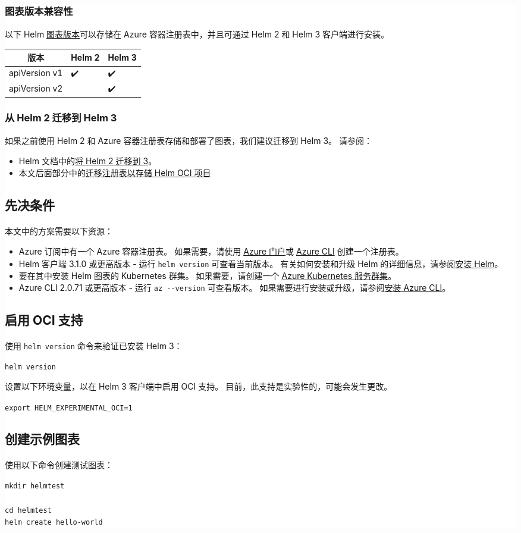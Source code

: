 ### <a name="chart-version-compatibility"></a>图表版本兼容性

以下 Helm [图表版本](https://helm.sh/docs/topics/charts/#the-apiversion-field)可以存储在 Azure 容器注册表中，并且可通过 Helm 2 和 Helm 3 客户端进行安装。 

| 版本 | Helm 2 | Helm 3 |
| ---- | ---- | ---- |
| apiVersion v1 | :heavy_check_mark: | :heavy_check_mark: |
| apiVersion v2 | | :heavy_check_mark: |

### <a name="migrate-from-helm-2-to-helm-3"></a>从 Helm 2 迁移到 Helm 3

如果之前使用 Helm 2 和 Azure 容器注册表存储和部署了图表，我们建议迁移到 Helm 3。 请参阅：

* Helm 文档中的[将 Helm 2 迁移到 3](https://helm.sh/docs/topics/v2_v3_migration/)。
* 本文后面部分中的[迁移注册表以存储 Helm OCI 项目](#migrate-your-registry-to-store-helm-oci-artifacts)

## <a name="prerequisites"></a>先决条件

本文中的方案需要以下资源：

- Azure 订阅中有一个 Azure 容器注册表。 如果需要，请使用 [Azure 门户](container-registry-get-started-portal.md)或 [Azure CLI](container-registry-get-started-azure-cli.md) 创建一个注册表。
- Helm 客户端 3.1.0 或更高版本 - 运行 `helm version` 可查看当前版本。 有关如何安装和升级 Helm 的详细信息，请参阅[安装 Helm][helm-install]。
- 要在其中安装 Helm 图表的 Kubernetes 群集。 如果需要，请创建一个 [Azure Kubernetes 服务群集][aks-quickstart]。 
- Azure CLI 2.0.71 或更高版本 - 运行 `az --version` 可查看版本。 如果需要进行安装或升级，请参阅[安装 Azure CLI][azure-cli-install]。

## <a name="enable-oci-support"></a>启用 OCI 支持

使用 `helm version` 命令来验证已安装 Helm 3：

```console
helm version
```

设置以下环境变量，以在 Helm 3 客户端中启用 OCI 支持。 目前，此支持是实验性的，可能会发生更改。 

```console
export HELM_EXPERIMENTAL_OCI=1
```

## <a name="create-a-sample-chart"></a>创建示例图表

使用以下命令创建测试图表：

```console
mkdir helmtest

cd helmtest
helm create hello-world
```


[helm]: https://helm.sh/
[helm-install]: https://helm.sh/docs/intro/install/
[develop-helm-charts]: https://helm.sh/docs/chart_template_guide/
[azure-cli-install]: /cli/azure/install-azure-cli
[aks-quickstart]: ../aks/kubernetes-walkthrough.md
[acr-bestpractices]: container-registry-best-practices.md
[az-acr-login]: /cli/azure/acr#az_acr_login
[az-acr-helm]: /cli/azure/acr/helm
[az-acr-repository]: /cli/azure/acr/repository
[az-acr-repository-show]: /cli/azure/acr/repository#az_acr_repository_show
[az-acr-repository-delete]: /cli/azure/acr/repository#az_acr_repository_delete
[az-acr-repository-show-manifests]: /cli/azure/acr/repository#az_acr_repository_show_manifests
[acr-tasks]: container-registry-tasks-overview.md